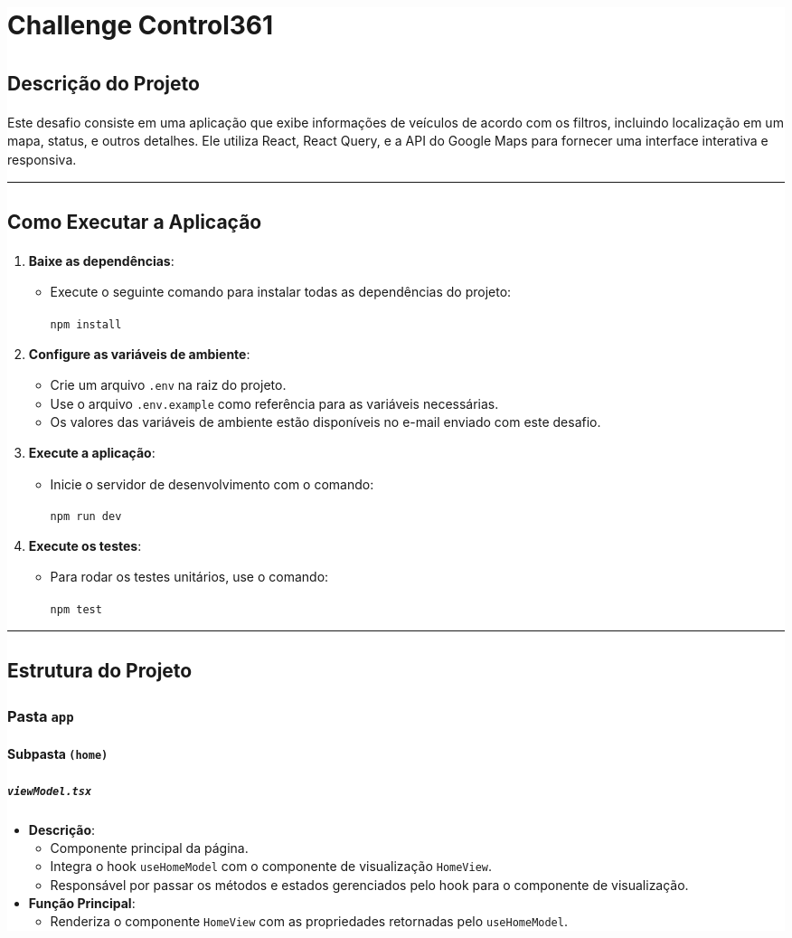 # Challenge Control361

## Descrição do Projeto

Este desafio consiste em uma aplicação que exibe informações de veículos de acordo com os filtros, incluindo localização em um mapa, status, e outros detalhes. Ele utiliza React, React Query, e a API do Google Maps para fornecer uma interface interativa e responsiva.

---

## Como Executar a Aplicação

1. **Baixe as dependências**:
   - Execute o seguinte comando para instalar todas as dependências do projeto:
     ```bash
     npm install
     ```

2. **Configure as variáveis de ambiente**:
   - Crie um arquivo `.env` na raiz do projeto.
   - Use o arquivo `.env.example` como referência para as variáveis necessárias.
   - Os valores das variáveis de ambiente estão disponíveis no e-mail enviado com este desafio.

3. **Execute a aplicação**:
   - Inicie o servidor de desenvolvimento com o comando:
     ```bash
     npm run dev
     ```

4. **Execute os testes**:
   - Para rodar os testes unitários, use o comando:
     ```bash
     npm test
     ```

---

## Estrutura do Projeto

### **Pasta `app`**

#### **Subpasta `(home)`**

##### **`viewModel.tsx`**
- **Descrição**: 
  - Componente principal da página.
  - Integra o hook `useHomeModel` com o componente de visualização `HomeView`.
  - Responsável por passar os métodos e estados gerenciados pelo hook para o componente de visualização.
- **Função Principal**: 
  - Renderiza o componente `HomeView` com as propriedades retornadas pelo `useHomeModel`.

